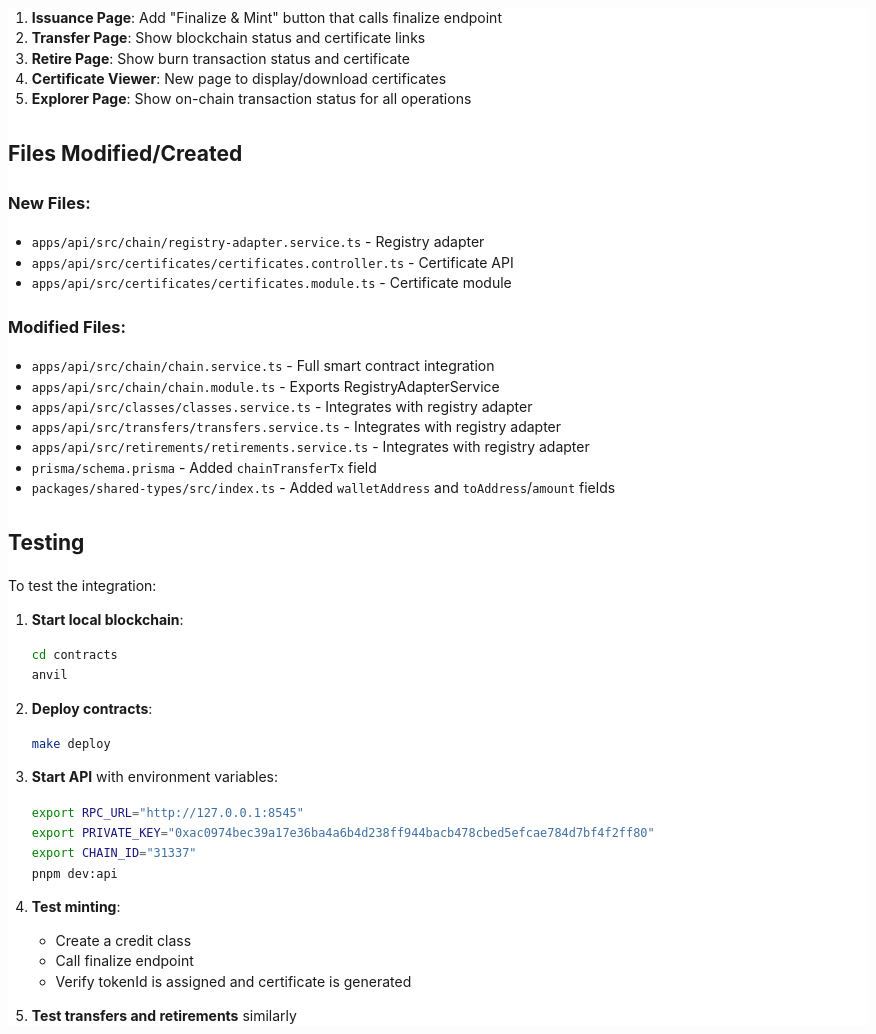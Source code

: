 1. **Issuance Page**: Add "Finalize & Mint" button that calls finalize endpoint
2. **Transfer Page**: Show blockchain status and certificate links
3. **Retire Page**: Show burn transaction status and certificate
4. **Certificate Viewer**: New page to display/download certificates
5. **Explorer Page**: Show on-chain transaction status for all operations

## Files Modified/Created

### New Files:
- `apps/api/src/chain/registry-adapter.service.ts` - Registry adapter
- `apps/api/src/certificates/certificates.controller.ts` - Certificate API
- `apps/api/src/certificates/certificates.module.ts` - Certificate module

### Modified Files:
- `apps/api/src/chain/chain.service.ts` - Full smart contract integration
- `apps/api/src/chain/chain.module.ts` - Exports RegistryAdapterService
- `apps/api/src/classes/classes.service.ts` - Integrates with registry adapter
- `apps/api/src/transfers/transfers.service.ts` - Integrates with registry adapter
- `apps/api/src/retirements/retirements.service.ts` - Integrates with registry adapter
- `prisma/schema.prisma` - Added `chainTransferTx` field
- `packages/shared-types/src/index.ts` - Added `walletAddress` and `toAddress`/`amount` fields

## Testing

To test the integration:

1. **Start local blockchain**:
   ```bash
   cd contracts
   anvil
   ```

2. **Deploy contracts**:
   ```bash
   make deploy
   ```

3. **Start API** with environment variables:
   ```bash
   export RPC_URL="http://127.0.0.1:8545"
   export PRIVATE_KEY="0xac0974bec39a17e36ba4a6b4d238ff944bacb478cbed5efcae784d7bf4f2ff80"
   export CHAIN_ID="31337"
   pnpm dev:api
   ```

4. **Test minting**:
   - Create a credit class
   - Call finalize endpoint
   - Verify tokenId is assigned and certificate is generated

5. **Test transfers and retirements** similarly

